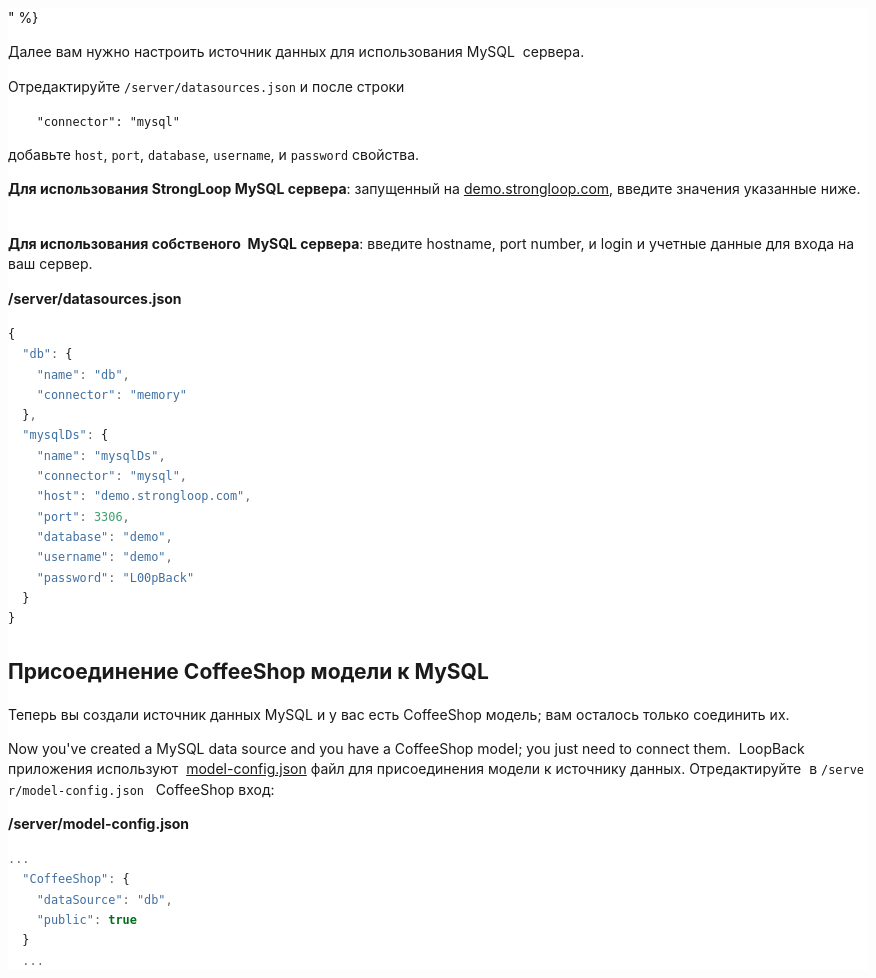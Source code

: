 " %}

Далее вам нужно настроить источник данных для использования MySQL  сервера.

Отредактируйте `/server/datasources.json` и после строки

`    "connector": "mysql"`

добавьте `host`, `port`, `database`, `username`, и `password` свойства.  

**Для использования StrongLoop MySQL сервера**: запущенный на [demo.strongloop.com](http://demo.strongloop.com/), введите значения указанные ниже.  

**Для использования собственого  MySQL сервера**: введите hostname, port number, и login и учетные данные для входа на ваш сервер. 

**/server/datasources.json**

```js
{
  "db": {
    "name": "db",
    "connector": "memory"
  },
  "mysqlDs": {
    "name": "mysqlDs",
    "connector": "mysql",
    "host": "demo.strongloop.com",
    "port": 3306,
    "database": "demo",
    "username": "demo",
    "password": "L00pBack"
  }
}
```

## Присоединение CoffeeShop модели к MySQL

Теперь вы создали источник данных MySQL и у вас есть CoffeeShop модель; вам осталось только соединить их.

Now you've created a MySQL data source and you have a CoffeeShop model; you just need to connect them.  LoopBack приложения используют  [model-config.json](/doc/ru/lb2/model-config.json.html) файл для присоединения модели к источнику данных. Отредактируйте  в `/server/model-config.json`   CoffeeShop вход:

**/server/model-config.json**

```js
...
  "CoffeeShop": {
    "dataSource": "db",
    "public": true
  }
  ...
```
